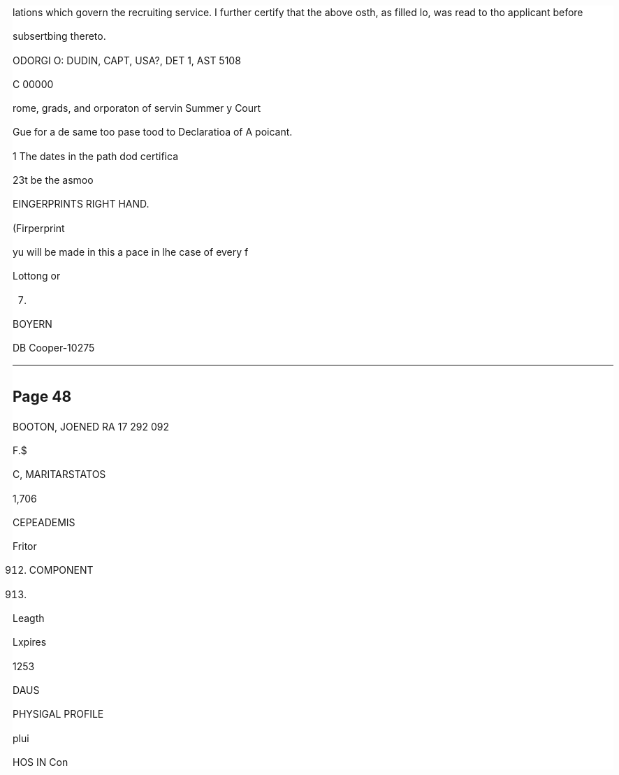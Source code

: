 lations which govern the recruiting service. I further certify that the above osth, as filled lo, was read to tho applicant before

subsertbing thereto.

ODORGI O: DUDIN, CAPT, USA?, DET 1, AST 5108

C 00000

rome, grads, and orporaton of servin Summer y Court

Gue for a de same too pase tood to Declaratioa of A poicant.

1 The dates in the path dod certifica

23t be the asmoo

EINGERPRINTS RIGHT HAND.

(Firperprint

yu will be made in this a pace in lhe case of every f

Lottong or

7.

BOYERN

DB Cooper-10275

---

## Page 48

BOOTON, JOENED RA 17 292 092

F.$

C, MARITARSTATOS

1,706

CEPEADEMIS

Fritor

912. COMPONENT

13.

Leagth

Lxpires

1253

DAUS

PHYSIGAL PROFILE

plui

HOS IN Con
